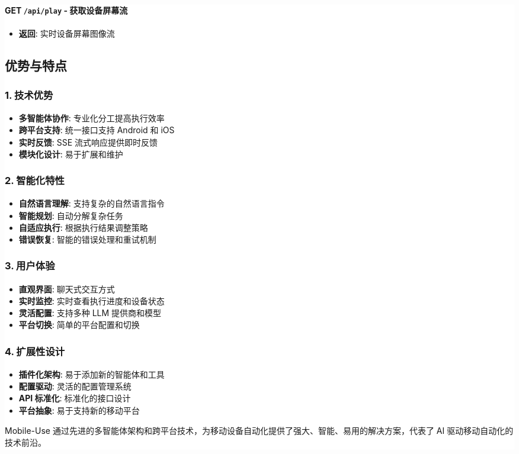 #### GET `/api/play` - 获取设备屏幕流
- **返回**: 实时设备屏幕图像流

## 优势与特点

### 1. 技术优势
- **多智能体协作**: 专业化分工提高执行效率
- **跨平台支持**: 统一接口支持 Android 和 iOS
- **实时反馈**: SSE 流式响应提供即时反馈
- **模块化设计**: 易于扩展和维护

### 2. 智能化特性
- **自然语言理解**: 支持复杂的自然语言指令
- **智能规划**: 自动分解复杂任务
- **自适应执行**: 根据执行结果调整策略
- **错误恢复**: 智能的错误处理和重试机制

### 3. 用户体验
- **直观界面**: 聊天式交互方式
- **实时监控**: 实时查看执行进度和设备状态
- **灵活配置**: 支持多种 LLM 提供商和模型
- **平台切换**: 简单的平台配置和切换

### 4. 扩展性设计
- **插件化架构**: 易于添加新的智能体和工具
- **配置驱动**: 灵活的配置管理系统
- **API 标准化**: 标准化的接口设计
- **平台抽象**: 易于支持新的移动平台

Mobile-Use 通过先进的多智能体架构和跨平台技术，为移动设备自动化提供了强大、智能、易用的解决方案，代表了 AI 驱动移动自动化的技术前沿。
